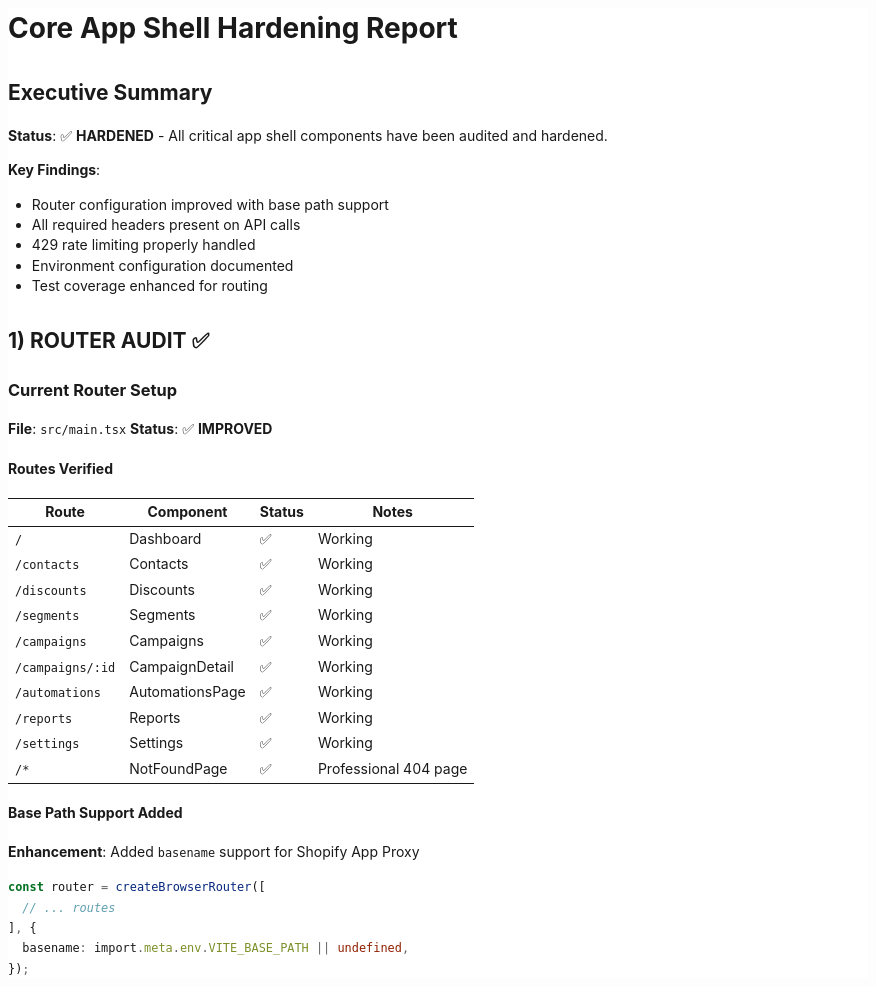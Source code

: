 # Core App Shell Hardening Report

## Executive Summary

**Status**: ✅ **HARDENED** - All critical app shell components have been audited and hardened.

**Key Findings**:
- Router configuration improved with base path support
- All required headers present on API calls
- 429 rate limiting properly handled
- Environment configuration documented
- Test coverage enhanced for routing

## 1) ROUTER AUDIT ✅

### Current Router Setup
**File**: `src/main.tsx`
**Status**: ✅ **IMPROVED**

#### Routes Verified
| Route | Component | Status | Notes |
|-------|-----------|--------|-------|
| `/` | Dashboard | ✅ | Working |
| `/contacts` | Contacts | ✅ | Working |
| `/discounts` | Discounts | ✅ | Working |
| `/segments` | Segments | ✅ | Working |
| `/campaigns` | Campaigns | ✅ | Working |
| `/campaigns/:id` | CampaignDetail | ✅ | Working |
| `/automations` | AutomationsPage | ✅ | Working |
| `/reports` | Reports | ✅ | Working |
| `/settings` | Settings | ✅ | Working |
| `/*` | NotFoundPage | ✅ | Professional 404 page |

#### Base Path Support Added
**Enhancement**: Added `basename` support for Shopify App Proxy
```typescript
const router = createBrowserRouter([
  // ... routes
], {
  basename: import.meta.env.VITE_BASE_PATH || undefined,
});
```
